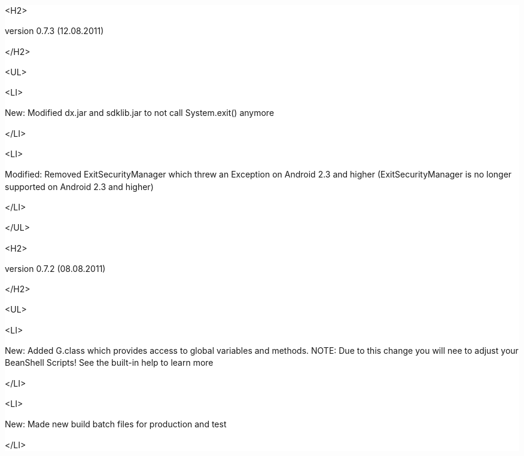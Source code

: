 



&lt;H2&gt;

 version 0.7.3 (12.08.2011) 

&lt;/H2&gt;




&lt;UL&gt;




&lt;LI&gt;

 New: Modified dx.jar and sdklib.jar to not call System.exit() anymore 

&lt;/LI&gt;




&lt;LI&gt;

 Modified: Removed ExitSecurityManager which threw an Exception on Android 2.3 and higher (ExitSecurityManager is no longer supported on Android 2.3 and higher) 

&lt;/LI&gt;




&lt;/UL&gt;





&lt;H2&gt;

 version 0.7.2 (08.08.2011) 

&lt;/H2&gt;




&lt;UL&gt;




&lt;LI&gt;

 New: Added G.class which provides access to global variables and methods. NOTE: Due to this change you will nee to adjust your BeanShell Scripts! See the built-in help to learn more 

&lt;/LI&gt;




&lt;LI&gt;

 New: Made new build batch files for production and test 

&lt;/LI&gt;

